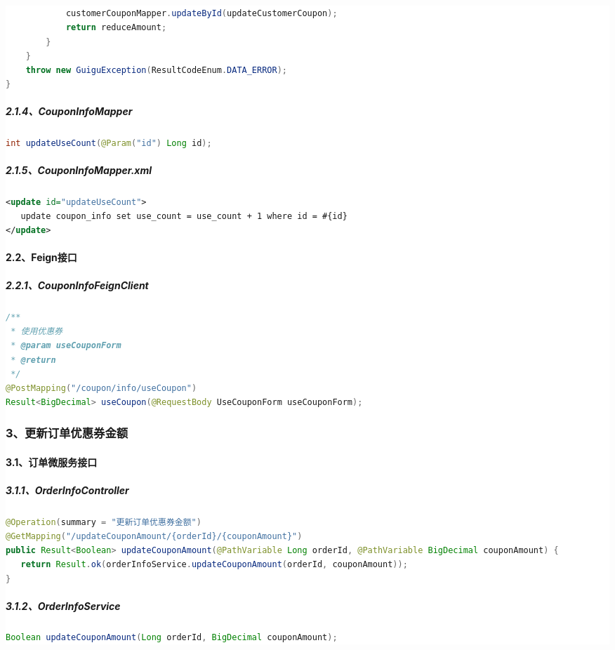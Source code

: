 ```java
            customerCouponMapper.updateById(updateCustomerCoupon);
            return reduceAmount;
        }
    }
    throw new GuiguException(ResultCodeEnum.DATA_ERROR);
}
```

##### 2.1.4、CouponInfoMapper

```java
int updateUseCount(@Param("id") Long id);
```

##### 2.1.5、CouponInfoMapper.xml

```xml
<update id="updateUseCount">
   update coupon_info set use_count = use_count + 1 where id = #{id}
</update>
```

#### 2.2、Feign接口

##### 2.2.1、CouponInfoFeignClient

```java
/**
 * 使用优惠券
 * @param useCouponForm
 * @return
 */
@PostMapping("/coupon/info/useCoupon")
Result<BigDecimal> useCoupon(@RequestBody UseCouponForm useCouponForm);
```



### 3、更新订单优惠券金额

#### 3.1、订单微服务接口

##### 3.1.1、OrderInfoController

```java
@Operation(summary = "更新订单优惠券金额")
@GetMapping("/updateCouponAmount/{orderId}/{couponAmount}")
public Result<Boolean> updateCouponAmount(@PathVariable Long orderId, @PathVariable BigDecimal couponAmount) {
   return Result.ok(orderInfoService.updateCouponAmount(orderId, couponAmount));
}
```

##### 3.1.2、OrderInfoService

```java
Boolean updateCouponAmount(Long orderId, BigDecimal couponAmount);
```
